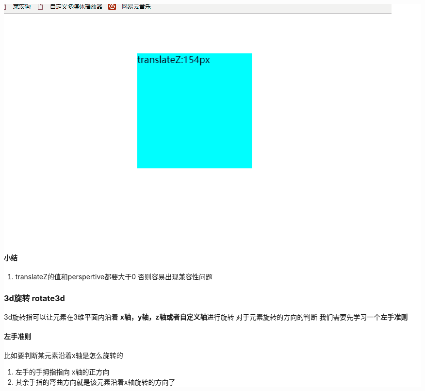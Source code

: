 ![5](./medias/5.gif)

#### 小结

1. translateZ的值和perspertive都要大于0 否则容易出现兼容性问题





### 3d旋转 rotate3d

3d旋转指可以让元素在3维平面内沿着 **x轴，y轴，z轴或者自定义轴**进行旋转  对于元素旋转的方向的判断 我们需要先学习一个**左手准则**

#### 左手准则

比如要判断某元素沿着x轴是怎么旋转的

1. 左手的手拇指指向 x轴的正方向
2. 其余手指的弯曲方向就是该元素沿着x轴旋转的方向了
